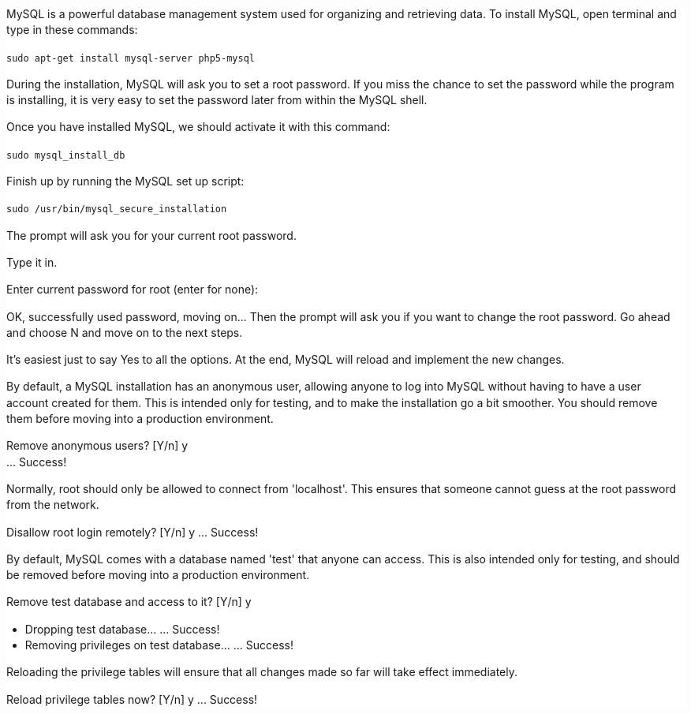 MySQL is a powerful database management system used for organizing and retrieving data. To install MySQL, open terminal and type in these commands:

    sudo apt-get install mysql-server php5-mysql

During the installation, MySQL will ask you to set a root password. If you miss the chance to set the password while the program is installing, it is very easy to set the password later from within the MySQL shell.

Once you have installed MySQL, we should activate it with this command:

    sudo mysql_install_db

Finish up by running the MySQL set up script:

    sudo /usr/bin/mysql_secure_installation

The prompt will ask you for your current root password.

Type it in.

Enter current password for root (enter for none): 

OK, successfully used password, moving on...
Then the prompt will ask you if you want to change the root password. Go ahead and choose N and move on to the next steps.

It’s easiest just to say Yes to all the options. At the end, MySQL will reload and implement the new changes.

By default, a MySQL installation has an anonymous user, allowing anyone
to log into MySQL without having to have a user account created for
them.  This is intended only for testing, and to make the installation
go a bit smoother.  You should remove them before moving into a
production environment.

Remove anonymous users? [Y/n] y                                            
 ... Success!

Normally, root should only be allowed to connect from 'localhost'.  This
ensures that someone cannot guess at the root password from the network.

Disallow root login remotely? [Y/n] y
... Success!

By default, MySQL comes with a database named 'test' that anyone can
access.  This is also intended only for testing, and should be removed
before moving into a production environment.

Remove test database and access to it? [Y/n] y
 - Dropping test database...
 ... Success!
 - Removing privileges on test database...
 ... Success!

Reloading the privilege tables will ensure that all changes made so far
will take effect immediately.

Reload privilege tables now? [Y/n] y
 ... Success!
